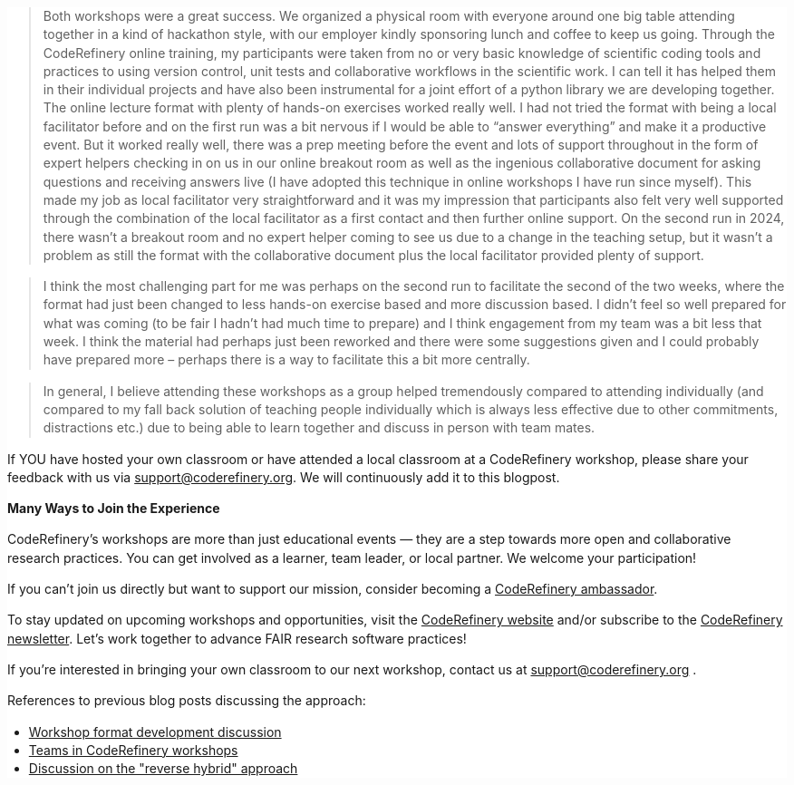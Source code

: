 >Both workshops were a great success. We organized a physical room with everyone around one big table attending together in a kind of hackathon style, with our employer kindly sponsoring lunch and coffee to keep us going. Through the CodeRefinery online training, my participants were taken from no or very basic knowledge of scientific coding tools and practices to using version control, unit tests and collaborative workflows in the scientific work. I can tell it has helped them in their individual projects and have also been instrumental for a joint effort of a python library we are developing together. The online lecture format with plenty of hands-on exercises worked really well. I had not tried the format with being a local facilitator before and on the first run was a bit nervous if I would be able to “answer everything” and make it a productive event. But it worked really well, there was a prep meeting before the event and lots of support throughout in the form of expert helpers checking in on us in our online breakout room as well as the ingenious collaborative document for asking questions and receiving answers live (I have adopted this technique in online workshops I have run since myself). This made my job as local facilitator very straightforward and it was my impression that participants also felt very well supported through the combination of the local facilitator as a first contact and then further online support. On the second run in 2024, there wasn’t a breakout room and no expert helper coming to see us due to a change in the teaching setup, but it wasn’t a problem as still the format with the collaborative document plus the local facilitator provided plenty of support. 

>I think the most challenging part for me was perhaps on the second run to facilitate the second of the two weeks, where the format had just been changed to less hands-on exercise based and more discussion based. I didn’t feel so well prepared for what was coming (to be fair I hadn’t had much time to prepare) and I think engagement from my team was a bit less that week. I think the material had perhaps just been reworked and there were some suggestions given and I could probably have prepared more – perhaps there is a way to facilitate this a bit more centrally.

>In general, I believe attending these workshops as a group helped tremendously compared to attending individually (and compared to my fall back solution of teaching people individually which is always less effective due to other commitments, distractions etc.) due to being able to learn together and discuss in person with team mates.

If YOU have hosted your own classroom or have attended a local classroom at a CodeRefinery workshop, please share your feedback with us via support@coderefinery.org. We will continuously add it to this blogpost.

**Many Ways to Join the Experience**

CodeRefinery’s workshops are more than just educational events — they are a step towards more open and collaborative research practices. 
You can get involved as a learner, team leader, or local partner. We welcome your participation!

If you can’t join us directly but want to support our mission, consider becoming a [CodeRefinery ambassador](https://coderefinery.org/join/individuals/#coderefinery-ambassador). 

To stay updated on upcoming workshops and opportunities, visit the [CodeRefinery website](https://coderefinery.org) and/or subscribe 
to the [CodeRefinery newsletter](https://postit.csc.fi/sympa/subscribe/coderefinery). Let’s work together to advance FAIR research software practices!


If you’re interested in bringing your own classroom to our next workshop, contact us at support@coderefinery.org .


References to previous blog posts discussing the approach:
- [Workshop format development discussion](https://coderefinery.org/blog/workshop-plan/)
- [Teams in CodeRefinery workshops](https://coderefinery.org/blog/2022/11/28/teams/)
- [Discussion on the "reverse hybrid" approach](https://coderefinery.org/blog/2022/11/07/reverse-hybrid/)

